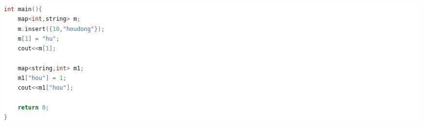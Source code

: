 ```c++
int main(){
    map<int,string> m;
    m.insert({10,"houdong"});
    m[1] = "hu";
    cout<<m[1];

    map<string,int> m1;
    m1["hou"] = 1;
    cout<<m1["hou"];

    return 0;
}
```

